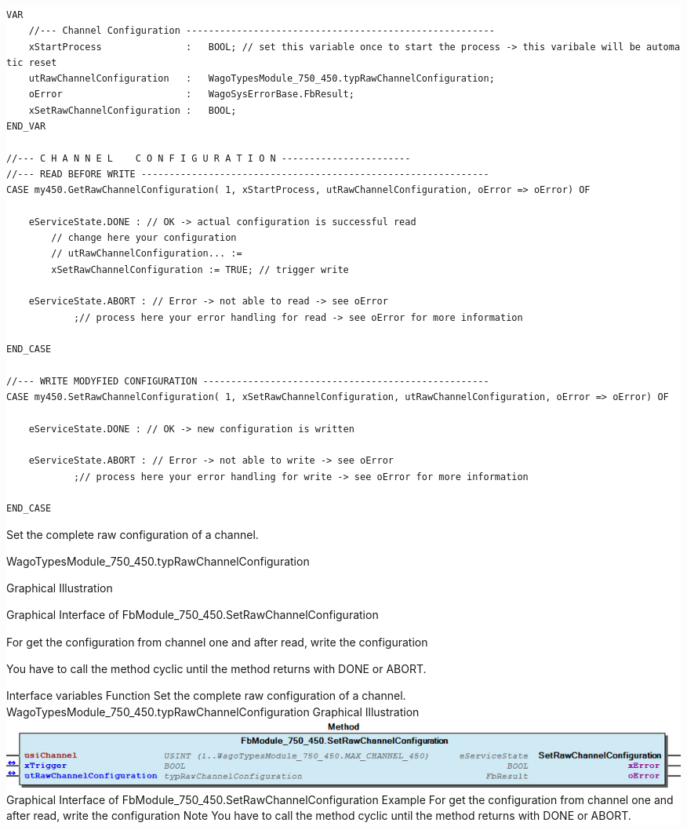 ```
VAR
    //--- Channel Configuration -------------------------------------------------------
    xStartProcess               :   BOOL; // set this variable once to start the process -> this varibale will be automatic reset
    utRawChannelConfiguration   :   WagoTypesModule_750_450.typRawChannelConfiguration;
    oError                      :   WagoSysErrorBase.FbResult;
    xSetRawChannelConfiguration :   BOOL;
END_VAR

//--- C H A N N E L    C O N F I G U R A T I O N -----------------------
//--- READ BEFORE WRITE --------------------------------------------------------------
CASE my450.GetRawChannelConfiguration( 1, xStartProcess, utRawChannelConfiguration, oError => oError) OF

    eServiceState.DONE : // OK -> actual configuration is successful read
        // change here your configuration
        // utRawChannelConfiguration... :=
        xSetRawChannelConfiguration := TRUE; // trigger write

    eServiceState.ABORT : // Error -> not able to read -> see oError
            ;// process here your error handling for read -> see oError for more information

END_CASE

//--- WRITE MODYFIED CONFIGURATION ---------------------------------------------------
CASE my450.SetRawChannelConfiguration( 1, xSetRawChannelConfiguration, utRawChannelConfiguration, oError => oError) OF

    eServiceState.DONE : // OK -> new configuration is written

    eServiceState.ABORT : // Error -> not able to write -> see oError
            ;// process here your error handling for write -> see oError for more information

END_CASE
```

Set the complete raw configuration of a channel.

WagoTypesModule_750_450.typRawChannelConfiguration

Graphical Illustration

Graphical Interface of FbModule_750_450.SetRawChannelConfiguration

For get the configuration from channel one and after read, write the configuration

You have to call the method cyclic until the method returns with DONE or ABORT.

Interface variables Function Set the complete raw configuration of a channel. WagoTypesModule_750_450.typRawChannelConfiguration Graphical Illustration ![Image](images/wagosysmodule_750_450_d1c26a0e.png) Graphical Interface of FbModule_750_450.SetRawChannelConfiguration Example For get the configuration from channel one and after read, write the configuration Note You have to call the method cyclic until the method returns with DONE or ABORT.
